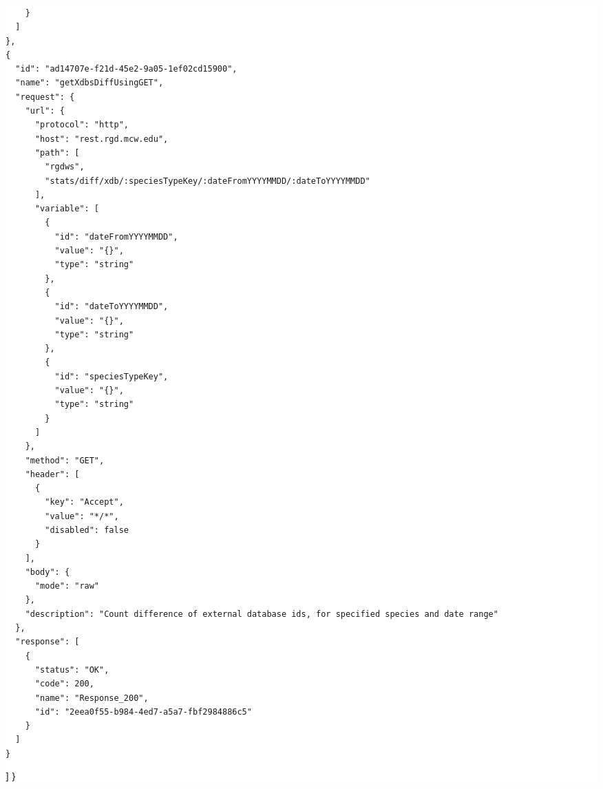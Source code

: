         }
      ]
    },
    {
      "id": "ad14707e-f21d-45e2-9a05-1ef02cd15900",
      "name": "getXdbsDiffUsingGET",
      "request": {
        "url": {
          "protocol": "http",
          "host": "rest.rgd.mcw.edu",
          "path": [
            "rgdws",
            "stats/diff/xdb/:speciesTypeKey/:dateFromYYYYMMDD/:dateToYYYYMMDD"
          ],
          "variable": [
            {
              "id": "dateFromYYYYMMDD",
              "value": "{}",
              "type": "string"
            },
            {
              "id": "dateToYYYYMMDD",
              "value": "{}",
              "type": "string"
            },
            {
              "id": "speciesTypeKey",
              "value": "{}",
              "type": "string"
            }
          ]
        },
        "method": "GET",
        "header": [
          {
            "key": "Accept",
            "value": "*/*",
            "disabled": false
          }
        ],
        "body": {
          "mode": "raw"
        },
        "description": "Count difference of external database ids, for specified species and date range"
      },
      "response": [
        {
          "status": "OK",
          "code": 200,
          "name": "Response_200",
          "id": "2eea0f55-b984-4ed7-a5a7-fbf2984886c5"
        }
      ]
    }
  ]
}
